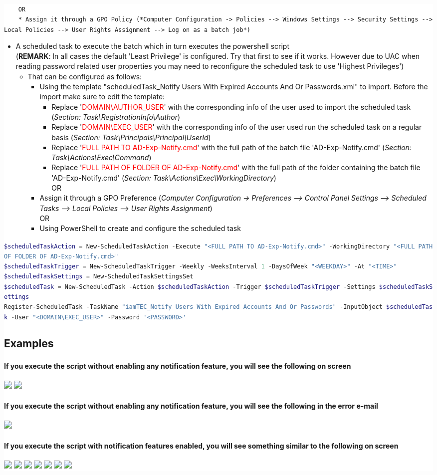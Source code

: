 		OR
		* Assign it through a GPO Policy (*Computer Configuration -> Policies --> Windows Settings --> Security Settings --> Local Policies --> User Rights Assignment --> Log on as a batch job*)
* A scheduled task to execute the batch which in turn executes the powershell script\
(**REMARK**: In all cases the default 'Least Privilege' is configured. Try that first to see if it works. However due to UAC when reading password related user properties you may need to reconfigure the scheduled task to use 'Highest Privileges')
	* That can be configured as follows:
		* Using the template "scheduledTask_Notify Users With Expired Accounts And Or Passwords.xml" to import. Before the import make sure to edit the template:
			* Replace '<span style="color: red;">DOMAIN\AUTHOR_USER</span>' with the corresponding info of the user used to import the scheduled task (*Section: Task\RegistrationInfo\Author*)
			* Replace '<span style="color: red;">DOMAIN\EXEC_USER</span>' with the corresponding info of the user used run the scheduled task on a regular basis (*Section: Task\Principals\Principal\UserId*)
			* Replace '<span style="color: red;">FULL PATH TO AD-Exp-Notify.cmd</span>' with the full path of the batch file 'AD-Exp-Notify.cmd' (*Section: Task\Actions\Exec\Command*)
			* Replace '<span style="color: red;">FULL PATH OF FOLDER OF AD-Exp-Notify.cmd</span>' with the full path of the folder containing the batch file 'AD-Exp-Notify.cmd' (*Section: Task\Actions\Exec\WorkingDirectory*)\
		OR
		* Assign it through a GPO Preference (*Computer Configuration -> Preferences --> Control Panel Settings --> Scheduled Tasks --> Local Policies --> User Rights Assignment*)\
		OR
		* Using PowerShell to create and configure the scheduled task
```PowerShell
$scheduledTaskAction = New-ScheduledTaskAction -Execute "<FULL PATH TO AD-Exp-Notify.cmd>" -WorkingDirectory "<FULL PATH OF FOLDER OF AD-Exp-Notify.cmd>"
$scheduledTaskTrigger = New-ScheduledTaskTrigger -Weekly -WeeksInterval 1 -DaysOfWeek "<WEEKDAY>" -At "<TIME>"
$scheduledTaskSettings = New-ScheduledTaskSettingsSet
$scheduledTask = New-ScheduledTask -Action $scheduledTaskAction -Trigger $scheduledTaskTrigger -Settings $scheduledTaskSettings
Register-ScheduledTask -TaskName "iamTEC_Notify Users With Expired Accounts And Or Passwords" -InputObject $scheduledTask -User "<DOMAIN\EXEC_USER>" -Password '<PASSWORD>'
```

## Examples
#### If you execute the script without enabling any notification feature, you will see the following on screen
![](https://www.dropbox.com/s/qzw6mnaqcvwo7yp/AD-Exp-Not_Test-No-Mailings_Features-Not-Enabled_01_On-Screen.png?raw=1)
![](https://www.dropbox.com/s/fm5z7cqbwhhpxge/AD-Exp-Not_Test-No-Mailings_Features-Not-Enabled_02_On-Screen.png?raw=1)

#### If you execute the script without enabling any notification feature, you will see the following in the error e-mail
![](https://www.dropbox.com/s/wj8tltkl6edp1aq/AD-Exp-Not_Test-No-Mailings_Features-Not-Enabled_03_Error-Mailing.png?raw=1)

#### If you execute the script with notification features enabled, you will see something similar to the following on screen
![](https://www.dropbox.com/s/4v7w5fzp9faroeb/AD-Exp-Not_Features-Enabled_01_On-Screen.png?raw=1)
![](https://www.dropbox.com/s/d1gxa31he3u9sek/AD-Exp-Not_Features-Enabled_02_On-Screen.png?raw=1)
![](https://www.dropbox.com/s/2gx1o37bt07k78e/AD-Exp-Not_Features-Enabled_03_On-Screen.png?raw=1)
![](https://www.dropbox.com/s/j717mgihf7osk43/AD-Exp-Not_Features-Enabled_04_On-Screen.png?raw=1)
![](https://www.dropbox.com/s/cqb9z9seeyat9bg/AD-Exp-Not_Features-Enabled_05_On-Screen.png?raw=1)
![](https://www.dropbox.com/s/du6xvdgvl80jxt7/AD-Exp-Not_Features-Enabled_06_On-Screen.png?raw=1)
![](https://www.dropbox.com/s/msiwfa834ka64mh/AD-Exp-Not_Features-Enabled_07_On-Screen.png?raw=1)